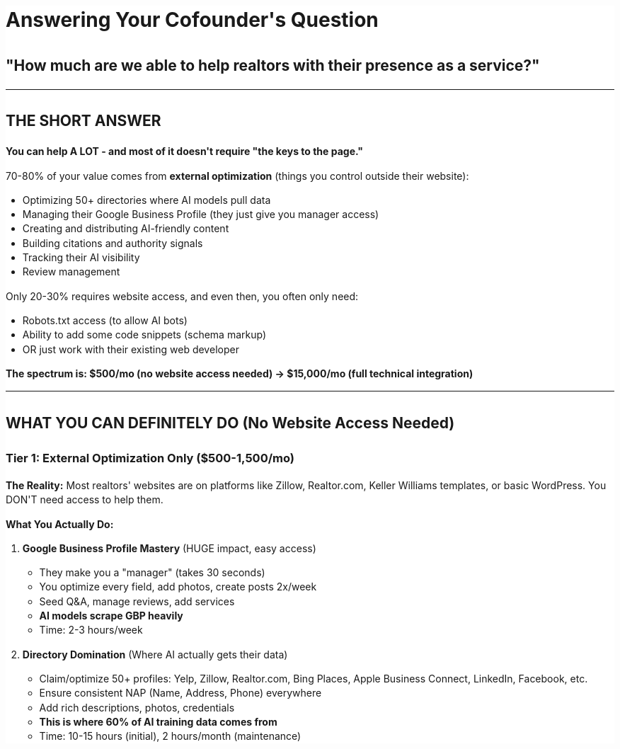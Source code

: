 # Answering Your Cofounder's Question
## "How much are we able to help realtors with their presence as a service?"

---

## THE SHORT ANSWER

**You can help A LOT - and most of it doesn't require "the keys to the page."**

70-80% of your value comes from **external optimization** (things you control outside their website):
- Optimizing 50+ directories where AI models pull data
- Managing their Google Business Profile (they just give you manager access)
- Creating and distributing AI-friendly content
- Building citations and authority signals
- Tracking their AI visibility
- Review management

Only 20-30% requires website access, and even then, you often only need:
- Robots.txt access (to allow AI bots)
- Ability to add some code snippets (schema markup)
- OR just work with their existing web developer

**The spectrum is: $500/mo (no website access needed) → $15,000/mo (full technical integration)**

---

## WHAT YOU CAN DEFINITELY DO (No Website Access Needed)

### Tier 1: External Optimization Only ($500-1,500/mo)

**The Reality:** Most realtors' websites are on platforms like Zillow, Realtor.com, Keller Williams templates, or basic WordPress. You DON'T need access to help them.

**What You Actually Do:**

1. **Google Business Profile Mastery** (HUGE impact, easy access)
   - They make you a "manager" (takes 30 seconds)
   - You optimize every field, add photos, create posts 2x/week
   - Seed Q&A, manage reviews, add services
   - **AI models scrape GBP heavily**
   - Time: 2-3 hours/week

2. **Directory Domination** (Where AI actually gets their data)
   - Claim/optimize 50+ profiles: Yelp, Zillow, Realtor.com, Bing Places, Apple Business Connect, LinkedIn, Facebook, etc.
   - Ensure consistent NAP (Name, Address, Phone) everywhere
   - Add rich descriptions, photos, credentials
   - **This is where 60% of AI training data comes from**
   - Time: 10-15 hours (initial), 2 hours/month (maintenance)
